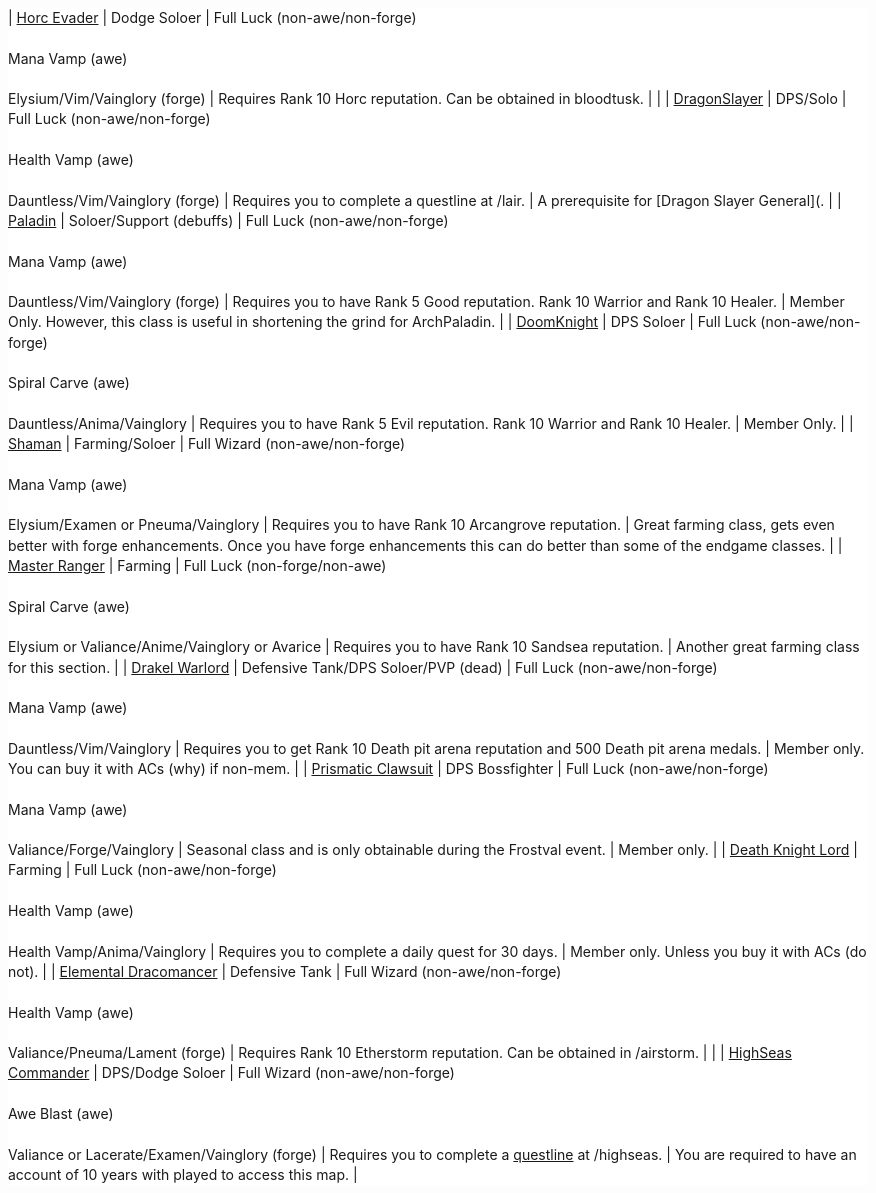| [Horc Evader](http://aqwwiki.wikidot.com/horc-evader-0-ac)                     | Dodge Soloer                         | Full Luck (non-awe/non-forge)<br><br>Mana Vamp (awe)<br><br>Elysium/Vim/Vainglory (forge)                       | Requires Rank 10 Horc reputation. Can be obtained in bloodtusk.                                                                |                                                                                                                                                      |
| [DragonSlayer](http://aqwwiki.wikidot.com/dragonslayer-class)                  | DPS/Solo                             | Full Luck (non-awe/non-forge)<br><br>Health Vamp (awe)<br><br>Dauntless/Vim/Vainglory (forge)                   | Requires you to complete a questline at /lair.                                                                                 | A prerequisite for [Dragon Slayer General](.                                                                                                         |
| [Paladin](http://aqwwiki.wikidot.com/paladin-class)                            | Soloer/Support (debuffs)             | Full Luck (non-awe/non-forge)<br><br>Mana Vamp (awe)<br><br>Dauntless/Vim/Vainglory (forge)                     | Requires you to have Rank 5 Good reputation. Rank 10 Warrior and Rank 10 Healer.                                               | Member Only. However, this class is useful in shortening the grind for ArchPaladin.                                                                  |
| [DoomKnight](http://aqwwiki.wikidot.com/doomknight-0-ac)                       | DPS Soloer                           | Full Luck (non-awe/non-forge)<br><br>Spiral Carve (awe)<br><br>Dauntless/Anima/Vainglory                        | Requires you to have Rank 5 Evil reputation. Rank 10 Warrior and Rank 10 Healer.                                               | Member Only.                                                                                                                                         |
| [Shaman](http://aqwwiki.wikidot.com/shaman)                                    | Farming/Soloer                       | Full Wizard (non-awe/non-forge)<br><br>Mana Vamp (awe)<br><br>Elysium/Examen or Pneuma/Vainglory                | Requires you to have Rank 10 Arcangrove reputation.                                                                            | Great farming class, gets even better with forge enhancements. Once you have forge enhancements this can do better than some of the endgame classes. |
| [Master Ranger](http://aqwwiki.wikidot.com/master-ranger)                      | Farming                              | Full Luck (non-forge/non-awe)<br><br>Spiral Carve (awe)<br><br>Elysium or Valiance/Anime/Vainglory or Avarice   | Requires you to have Rank 10 Sandsea reputation.                                                                               | Another great farming class for this section.                                                                                                        |
| [Drakel Warlord](http://aqwwiki.wikidot.com/drakel-warlord-legend)             | Defensive Tank/DPS Soloer/PVP (dead) | Full Luck (non-awe/non-forge)<br><br>Mana Vamp (awe)<br><br>Dauntless/Vim/Vainglory                             | Requires you to get Rank 10 Death pit arena reputation and 500 Death pit arena medals.                                         | Member only. You can buy it with ACs (why) if non-mem.                                                                                               |
| [Prismatic Clawsuit](http://aqwwiki.wikidot.com/prismatic-clawsuit-class)      | DPS Bossfighter                      | Full Luck (non-awe/non-forge)<br><br>Mana Vamp (awe)<br><br>Valiance/Forge/Vainglory                            | Seasonal class and is only obtainable during the Frostval event.                                                               | Member only.                                                                                                                                         |
| [Death Knight Lord](http://aqwwiki.wikidot.com/deathknight-lord-class-merge)   | Farming                              | Full Luck (non-awe/non-forge)<br><br>Health Vamp (awe)<br><br>Health Vamp/Anima/Vainglory                       | Requires you to complete a daily quest for 30 days.                                                                            | Member only. Unless you buy it with ACs (do not).                                                                                                    |
| [Elemental Dracomancer](http://aqwwiki.wikidot.com/elemental-dracomancer-0-ac) | Defensive Tank                       | Full Wizard (non-awe/non-forge)<br><br>Health Vamp (awe)<br><br>Valiance/Pneuma/Lament (forge)                  | Requires Rank 10 Etherstorm reputation. Can be obtained in /airstorm.                                                          |                                                                                                                                                      |
| [HighSeas Commander](http://aqwwiki.wikidot.com/highseas-commander)            | DPS/Dodge Soloer                     | Full Wizard (non-awe/non-forge)<br><br>Awe Blast (awe)<br><br>Valiance or Lacerate/Examen/Vainglory (forge)     | Requires you to complete a [questline](http://aqwwiki.wikidot.com/elissa-keelhaul-s-quests#2) at /highseas.                    | You are required to have an account of 10 years with played to access this map.                                                                      |